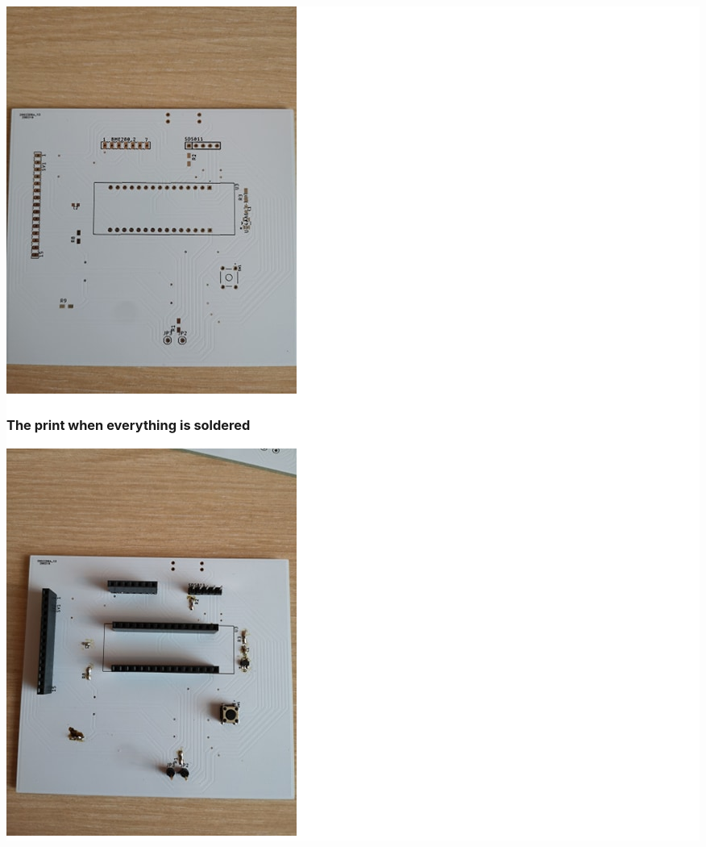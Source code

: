 ![print not soldered](./assets/board_not_soldered.png)

### The print when everything is soldered

![print soldered](./assets/board_soldered.png)

